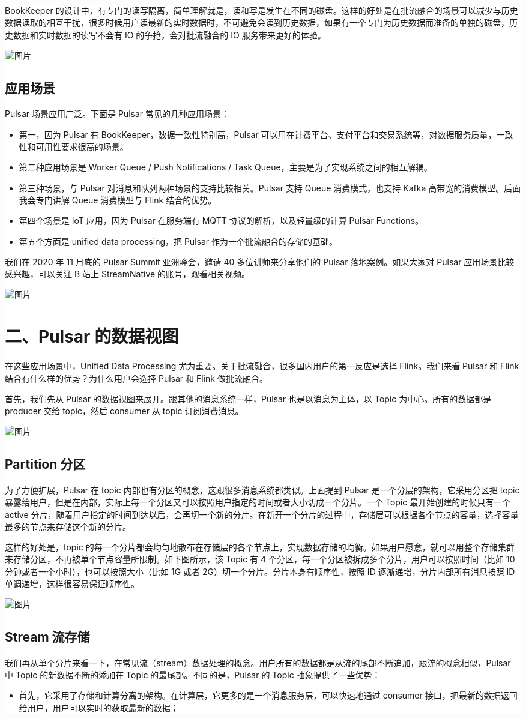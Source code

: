 BookKeeper  的设计中，有专门的读写隔离，简单理解就是，读和写是发生在不同的磁盘。这样的好处是在批流融合的场景可以减少与历史数据读取的相互干扰，很多时候用户读最新的实时数据时，不可避免会读到历史数据，如果有一个专门为历史数据而准备的单独的磁盘，历史数据和实时数据的读写不会有 IO 的争抢，会对批流融合的 IO 服务带来更好的体验。

![图片](https://mmbiz.qpic.cn/mmbiz_jpg/8AsYBicEePu6MicXJSv7GXPvSugELns3vLPso83icu0Nsfu7Aynia77j2hTG1f4emyUmgnJWI8HIGDaVqfb6XKCEJw/640?wx_fmt=jpeg&tp=webp&wxfrom=5&wx_lazy=1&wx_co=1)

## 应用场景

Pulsar 场景应用广泛。下面是 Pulsar 常见的几种应用场景：

- 第一，因为 Pulsar 有 BookKeeper，数据一致性特别高，Pulsar 可以用在计费平台、支付平台和交易系统等，对数据服务质量，一致性和可用性要求很高的场景。

- 第二种应用场景是 Worker Queue / Push Notifications / Task Queue，主要是为了实现系统之间的相互解耦。

- 第三种场景，与 Pulsar 对消息和队列两种场景的支持比较相关。Pulsar 支持  Queue 消费模式，也支持 Kafka 高带宽的消费模型。后面我会专门讲解 Queue 消费模型与 Flink 结合的优势。

- 第四个场景是 IoT 应用，因为 Pulsar 在服务端有 MQTT 协议的解析，以及轻量级的计算 Pulsar Functions。

- 第五个方面是 unified data processing，把 Pulsar 作为一个批流融合的存储的基础。

我们在 2020 年 11 月底的 Pulsar Summit 亚洲峰会，邀请 40 多位讲师来分享他们的 Pulsar 落地案例。如果大家对 Pulsar 应用场景比较感兴趣，可以关注 B 站上 StreamNative 的账号，观看相关视频。

![图片](https://mmbiz.qpic.cn/mmbiz_jpg/8AsYBicEePu6MicXJSv7GXPvSugELns3vLbK5jxRcmxGxekt1wLhhzIeUia7fPYZaU0FEr2rRQXtPvNQwGM94YDOw/640?wx_fmt=jpeg&tp=webp&wxfrom=5&wx_lazy=1&wx_co=1)

# 二、Pulsar 的数据视图

在这些应用场景中，Unified Data Processing 尤为重要。关于批流融合，很多国内用户的第一反应是选择 Flink。我们来看 Pulsar 和 Flink 结合有什么样的优势？为什么用户会选择 Pulsar 和 Flink 做批流融合。 

首先，我们先从 Pulsar 的数据视图来展开。跟其他的消息系统一样，Pulsar 也是以消息为主体，以 Topic 为中心。所有的数据都是 producer 交给 topic，然后 consumer 从 topic 订阅消费消息。

![图片](https://mmbiz.qpic.cn/mmbiz_jpg/8AsYBicEePu6MicXJSv7GXPvSugELns3vLLa3YYFviba17Oib7xY8mjAXg6nodnM3eLUPYOicdicglicDcXeUObeZoxSg/640?wx_fmt=jpeg&tp=webp&wxfrom=5&wx_lazy=1&wx_co=1)

## Partition 分区

为了方便扩展，Pulsar 在 topic 内部也有分区的概念，这跟很多消息系统都类似。上面提到 Pulsar 是一个分层的架构，它采用分区把 topic  暴露给用户，但是在内部，实际上每一个分区又可以按照用户指定的时间或者大小切成一个分片。一个 Topic 最开始创建的时候只有一个 active  分片，随着用户指定的时间到达以后，会再切一个新的分片。在新开一个分片的过程中，存储层可以根据各个节点的容量，选择容量最多的节点来存储这个新的分片。

这样的好处是，topic  的每一个分片都会均匀地散布在存储层的各个节点上，实现数据存储的均衡。如果用户愿意，就可以用整个存储集群来存储分区，不再被单个节点容量所限制。如下图所示，该 Topic 有 4 个分区，每一个分区被拆成多个分片，用户可以按照时间（比如 10 分钟或者一个小时），也可以按照大小（比如 1G 或者  2G）切一个分片。分片本身有顺序性，按照 ID 逐渐递增，分片内部所有消息按照 ID 单调递增，这样很容易保证顺序性。

![图片](https://mmbiz.qpic.cn/mmbiz_jpg/8AsYBicEePu6MicXJSv7GXPvSugELns3vLicxF4ksnfZlxWibpBIc5iaPiaNdxkbjR4I681buIFESzvpmSGBQqAhFZaQ/640?wx_fmt=jpeg&tp=webp&wxfrom=5&wx_lazy=1&wx_co=1)

## Stream 流存储

我们再从单个分片来看一下，在常见流（stream）数据处理的概念。用户所有的数据都是从流的尾部不断追加，跟流的概念相似，Pulsar 中 Topic 的新数据不断的添加在 Topic 的最尾部。不同的是，Pulsar 的 Topic 抽象提供了一些优势：

- 首先，它采用了存储和计算分离的架构。在计算层，它更多的是一个消息服务层，可以快速地通过 consumer 接口，把最新的数据返回给用户，用户可以实时的获取最新的数据；

